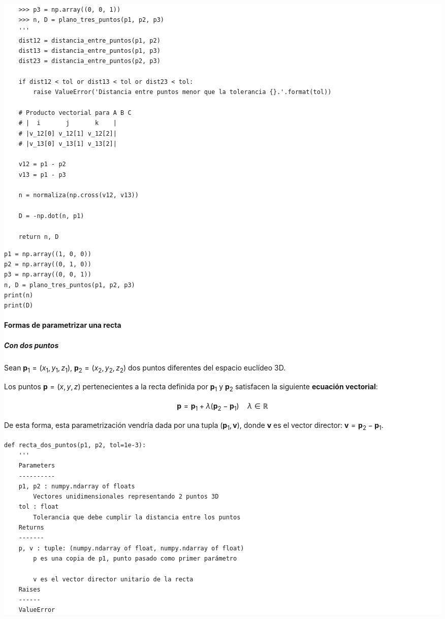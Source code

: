 ```{code-cell} ipython3
    >>> p3 = np.array((0, 0, 1))
    >>> n, D = plano_tres_puntos(p1, p2, p3)
    '''
    dist12 = distancia_entre_puntos(p1, p2)
    dist13 = distancia_entre_puntos(p1, p3)
    dist23 = distancia_entre_puntos(p2, p3)

    if dist12 < tol or dist13 < tol or dist23 < tol:
        raise ValueError('Distancia entre puntos menor que la tolerancia {}.'.format(tol))

    # Producto vectorial para A B C
    # |  i       j       k    |
    # |v_12[0] v_12[1] v_12[2]|
    # |v_13[0] v_13[1] v_13[2]|

    v12 = p1 - p2
    v13 = p1 - p3

    n = normaliza(np.cross(v12, v13))

    D = -np.dot(n, p1)

    return n, D
```

```{code-cell} ipython3
p1 = np.array((1, 0, 0))  
p2 = np.array((0, 1, 0))
p3 = np.array((0, 0, 1))
n, D = plano_tres_puntos(p1, p2, p3)
print(n)
print(D)
```

#### Formas de parametrizar una recta
##### Con dos puntos
Sean $\mathbf{p}_1 = (x_1,y_1,z_1)$, $\mathbf{p}_2 = (x_2,y_2,z_2)$ dos puntos diferentes del espacio euclídeo 3D.

Los puntos $\mathbf{p} = (x,y,z)$ pertenecientes a la recta definida por $\mathbf{p}_1$ y $\mathbf{p}_2$ satisfacen la siguiente **ecuación vectorial**:

$$\mathbf{p} = \mathbf{p}_1 + \lambda (\mathbf{p}_2 - \mathbf{p}_1)   \quad \lambda \in \mathbb{R} \tag{4}$$

De esta forma, esta parametrización vendría dada por una tupla $(\mathbf{p}_1, \mathbf{v})$, donde $\mathbf{v}$ es el vector director: $\mathbf{v}=\mathbf{p}_2 - \mathbf{p}_1$.

```{code-cell} ipython3
def recta_dos_puntos(p1, p2, tol=1e-3):
    '''
    Parameters
    ----------
    p1, p2 : numpy.ndarray of floats
        Vectores unidimensionales representando 2 puntos 3D
    tol : float
        Tolerancia que debe cumplir la distancia entre los puntos
    Returns
    -------
    p, v : tuple: (numpy.ndarray of float, numpy.ndarray of float)
        p es una copia de p1, punto pasado como primer parámetro

        v es el vector director unitario de la recta
    Raises
    ------
    ValueError
```